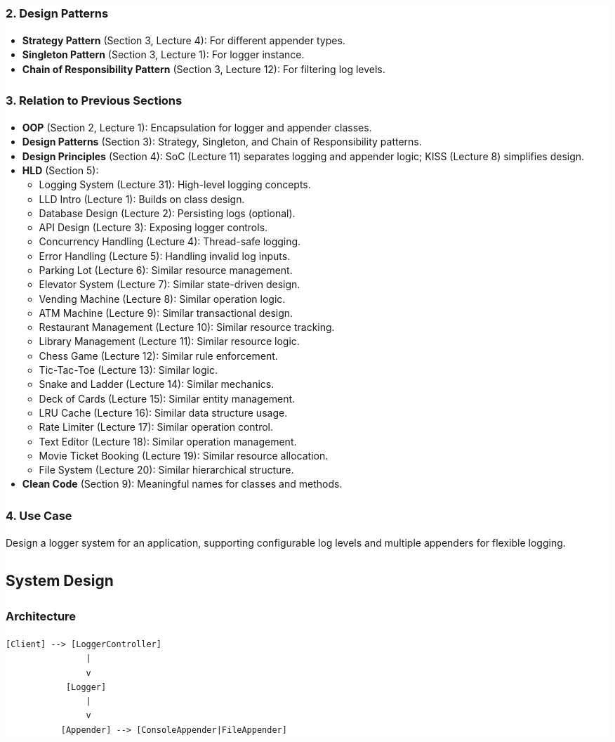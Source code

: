### 2. Design Patterns
- **Strategy Pattern** (Section 3, Lecture 4): For different appender types.
- **Singleton Pattern** (Section 3, Lecture 1): For logger instance.
- **Chain of Responsibility Pattern** (Section 3, Lecture 12): For filtering log levels.

### 3. Relation to Previous Sections
- **OOP** (Section 2, Lecture 1): Encapsulation for logger and appender classes.
- **Design Patterns** (Section 3): Strategy, Singleton, and Chain of Responsibility patterns.
- **Design Principles** (Section 4): SoC (Lecture 11) separates logging and appender logic; KISS (Lecture 8) simplifies design.
- **HLD** (Section 5):
  - Logging System (Lecture 31): High-level logging concepts.
  - LLD Intro (Lecture 1): Builds on class design.
  - Database Design (Lecture 2): Persisting logs (optional).
  - API Design (Lecture 3): Exposing logger controls.
  - Concurrency Handling (Lecture 4): Thread-safe logging.
  - Error Handling (Lecture 5): Handling invalid log inputs.
  - Parking Lot (Lecture 6): Similar resource management.
  - Elevator System (Lecture 7): Similar state-driven design.
  - Vending Machine (Lecture 8): Similar operation logic.
  - ATM Machine (Lecture 9): Similar transactional design.
  - Restaurant Management (Lecture 10): Similar resource tracking.
  - Library Management (Lecture 11): Similar resource logic.
  - Chess Game (Lecture 12): Similar rule enforcement.
  - Tic-Tac-Toe (Lecture 13): Similar logic.
  - Snake and Ladder (Lecture 14): Similar mechanics.
  - Deck of Cards (Lecture 15): Similar entity management.
  - LRU Cache (Lecture 16): Similar data structure usage.
  - Rate Limiter (Lecture 17): Similar operation control.
  - Text Editor (Lecture 18): Similar operation management.
  - Movie Ticket Booking (Lecture 19): Similar resource allocation.
  - File System (Lecture 20): Similar hierarchical structure.
- **Clean Code** (Section 9): Meaningful names for classes and methods.

### 4. Use Case
Design a logger system for an application, supporting configurable log levels and multiple appenders for flexible logging.

## System Design
### Architecture
```
[Client] --> [LoggerController]
                |
                v
            [Logger]
                |
                v
           [Appender] --> [ConsoleAppender|FileAppender]
```

